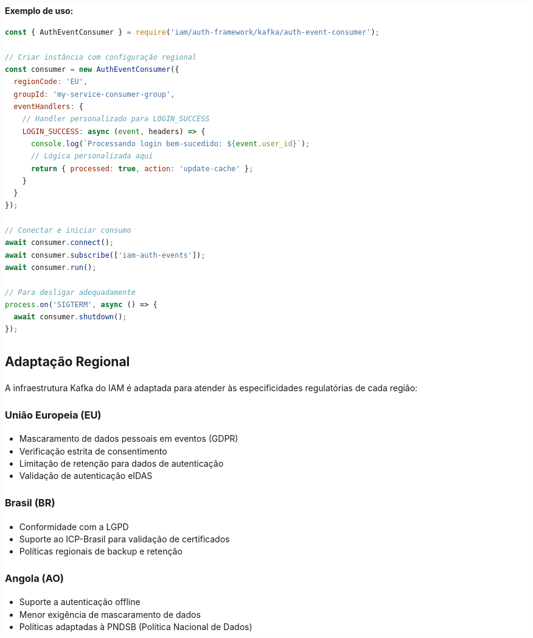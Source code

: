 **Exemplo de uso:**

```javascript
const { AuthEventConsumer } = require('iam/auth-framework/kafka/auth-event-consumer');

// Criar instância com configuração regional
const consumer = new AuthEventConsumer({
  regionCode: 'EU',
  groupId: 'my-service-consumer-group',
  eventHandlers: {
    // Handler personalizado para LOGIN_SUCCESS
    LOGIN_SUCCESS: async (event, headers) => {
      console.log(`Processando login bem-sucedido: ${event.user_id}`);
      // Lógica personalizada aqui
      return { processed: true, action: 'update-cache' };
    }
  }
});

// Conectar e iniciar consumo
await consumer.connect();
await consumer.subscribe(['iam-auth-events']);
await consumer.run();

// Para desligar adequadamente
process.on('SIGTERM', async () => {
  await consumer.shutdown();
});
```

## Adaptação Regional

A infraestrutura Kafka do IAM é adaptada para atender às especificidades regulatórias de cada região:

### União Europeia (EU)

- Mascaramento de dados pessoais em eventos (GDPR)
- Verificação estrita de consentimento
- Limitação de retenção para dados de autenticação
- Validação de autenticação eIDAS

### Brasil (BR)

- Conformidade com a LGPD
- Suporte ao ICP-Brasil para validação de certificados
- Políticas regionais de backup e retenção

### Angola (AO)

- Suporte a autenticação offline
- Menor exigência de mascaramento de dados
- Políticas adaptadas à PNDSB (Política Nacional de Dados)
